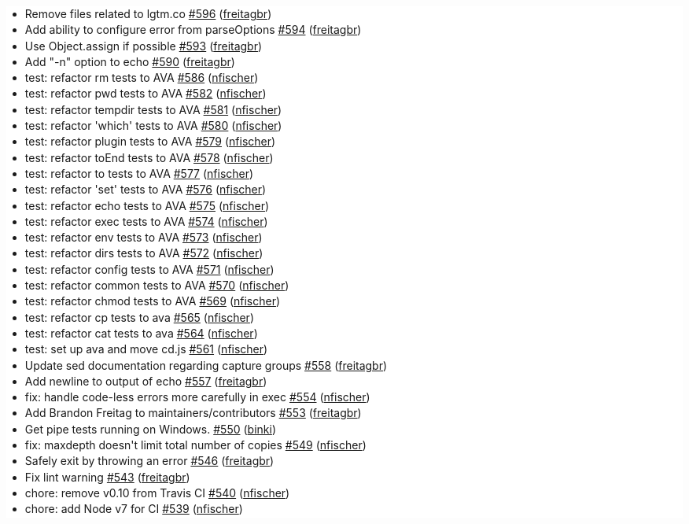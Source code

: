 - Remove files related to lgtm.co [\#596](https://github.com/shelljs/shelljs/pull/596) ([freitagbr](https://github.com/freitagbr))
- Add ability to configure error from parseOptions [\#594](https://github.com/shelljs/shelljs/pull/594) ([freitagbr](https://github.com/freitagbr))
- Use Object.assign if possible [\#593](https://github.com/shelljs/shelljs/pull/593) ([freitagbr](https://github.com/freitagbr))
- Add "-n" option to echo [\#590](https://github.com/shelljs/shelljs/pull/590) ([freitagbr](https://github.com/freitagbr))
- test: refactor rm tests to AVA [\#586](https://github.com/shelljs/shelljs/pull/586) ([nfischer](https://github.com/nfischer))
- test: refactor pwd tests to AVA [\#582](https://github.com/shelljs/shelljs/pull/582) ([nfischer](https://github.com/nfischer))
- test: refactor tempdir tests to AVA [\#581](https://github.com/shelljs/shelljs/pull/581) ([nfischer](https://github.com/nfischer))
- test: refactor 'which' tests to AVA [\#580](https://github.com/shelljs/shelljs/pull/580) ([nfischer](https://github.com/nfischer))
- test: refactor plugin tests to AVA [\#579](https://github.com/shelljs/shelljs/pull/579) ([nfischer](https://github.com/nfischer))
- test: refactor toEnd tests to AVA [\#578](https://github.com/shelljs/shelljs/pull/578) ([nfischer](https://github.com/nfischer))
- test: refactor to tests to AVA [\#577](https://github.com/shelljs/shelljs/pull/577) ([nfischer](https://github.com/nfischer))
- test: refactor 'set' tests to AVA [\#576](https://github.com/shelljs/shelljs/pull/576) ([nfischer](https://github.com/nfischer))
- test: refactor echo tests to AVA [\#575](https://github.com/shelljs/shelljs/pull/575) ([nfischer](https://github.com/nfischer))
- test: refactor exec tests to AVA [\#574](https://github.com/shelljs/shelljs/pull/574) ([nfischer](https://github.com/nfischer))
- test: refactor env tests to AVA [\#573](https://github.com/shelljs/shelljs/pull/573) ([nfischer](https://github.com/nfischer))
- test: refactor dirs tests to AVA [\#572](https://github.com/shelljs/shelljs/pull/572) ([nfischer](https://github.com/nfischer))
- test: refactor config tests to AVA [\#571](https://github.com/shelljs/shelljs/pull/571) ([nfischer](https://github.com/nfischer))
- test: refactor common tests to AVA [\#570](https://github.com/shelljs/shelljs/pull/570) ([nfischer](https://github.com/nfischer))
- test: refactor chmod tests to AVA [\#569](https://github.com/shelljs/shelljs/pull/569) ([nfischer](https://github.com/nfischer))
- test: refactor cp tests to ava [\#565](https://github.com/shelljs/shelljs/pull/565) ([nfischer](https://github.com/nfischer))
- test: refactor cat tests to ava [\#564](https://github.com/shelljs/shelljs/pull/564) ([nfischer](https://github.com/nfischer))
- test: set up ava and move cd.js [\#561](https://github.com/shelljs/shelljs/pull/561) ([nfischer](https://github.com/nfischer))
- Update sed documentation regarding capture groups [\#558](https://github.com/shelljs/shelljs/pull/558) ([freitagbr](https://github.com/freitagbr))
- Add newline to output of echo [\#557](https://github.com/shelljs/shelljs/pull/557) ([freitagbr](https://github.com/freitagbr))
- fix: handle code-less errors more carefully in exec [\#554](https://github.com/shelljs/shelljs/pull/554) ([nfischer](https://github.com/nfischer))
- Add Brandon Freitag to maintainers/contributors [\#553](https://github.com/shelljs/shelljs/pull/553) ([freitagbr](https://github.com/freitagbr))
- Get pipe tests running on Windows. [\#550](https://github.com/shelljs/shelljs/pull/550) ([binki](https://github.com/binki))
- fix: maxdepth doesn't limit total number of copies [\#549](https://github.com/shelljs/shelljs/pull/549) ([nfischer](https://github.com/nfischer))
- Safely exit by throwing an error [\#546](https://github.com/shelljs/shelljs/pull/546) ([freitagbr](https://github.com/freitagbr))
- Fix lint warning [\#543](https://github.com/shelljs/shelljs/pull/543) ([freitagbr](https://github.com/freitagbr))
- chore: remove v0.10 from Travis CI [\#540](https://github.com/shelljs/shelljs/pull/540) ([nfischer](https://github.com/nfischer))
- chore: add Node v7 for CI [\#539](https://github.com/shelljs/shelljs/pull/539) ([nfischer](https://github.com/nfischer))